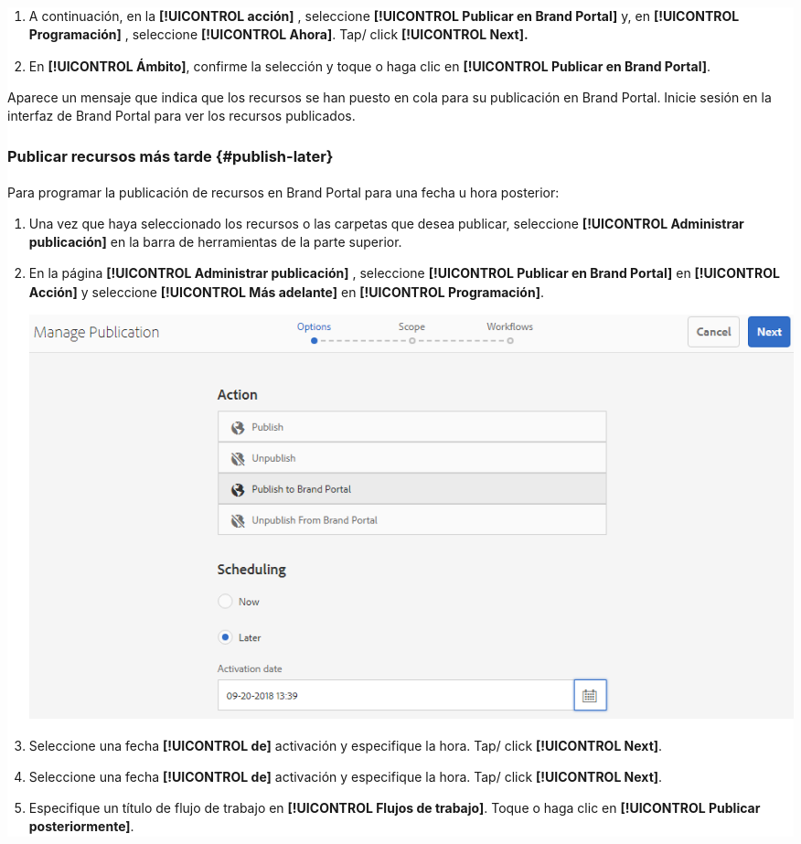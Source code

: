    1. A continuación, en la **[!UICONTROL acción]** , seleccione **[!UICONTROL Publicar en Brand Portal]** y, en **[!UICONTROL Programación]** , seleccione **[!UICONTROL Ahora]**. Tap/ click **[!UICONTROL Next].**

   2. En **[!UICONTROL Ámbito]**, confirme la selección y toque o haga clic en **[!UICONTROL Publicar en Brand Portal]**.

Aparece un mensaje que indica que los recursos se han puesto en cola para su publicación en Brand Portal. Inicie sesión en la interfaz de Brand Portal para ver los recursos publicados.

### Publicar recursos más tarde {#publish-later}

Para programar la publicación de recursos en Brand Portal para una fecha u hora posterior:

1. Una vez que haya seleccionado los recursos o las carpetas que desea publicar, seleccione **[!UICONTROL Administrar publicación]** en la barra de herramientas de la parte superior.
2. En la página **[!UICONTROL Administrar publicación]** , seleccione **[!UICONTROL Publicar en Brand Portal]** en **[!UICONTROL Acción]** y seleccione **[!UICONTROL Más adelante]** en **[!UICONTROL Programación]**.

   ![publishlaterbp-1](assets/publishlaterbp-1.png)

3. Seleccione una fecha **[!UICONTROL de]** activación y especifique la hora. Tap/ click **[!UICONTROL Next]**.
4. Seleccione una fecha **[!UICONTROL de]** activación y especifique la hora. Tap/ click **[!UICONTROL Next]**.
5. Especifique un título de flujo de trabajo en **[!UICONTROL Flujos de trabajo]**. Toque o haga clic en **[!UICONTROL Publicar posteriormente]**.
